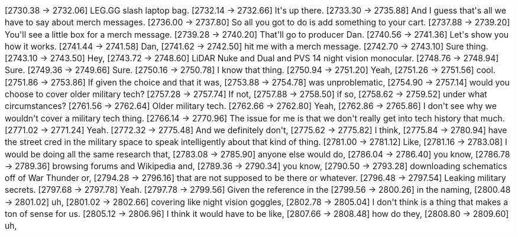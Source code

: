 [2730.38 → 2732.06] LEG.GG slash laptop bag.
[2732.14 → 2732.66] It's up there.
[2733.30 → 2735.88] And I guess that's all we have to say about merch messages.
[2736.00 → 2737.80] So all you got to do is add something to your cart.
[2737.88 → 2739.20] You'll see a little box for a merch message.
[2739.28 → 2740.20] That'll go to producer Dan.
[2740.56 → 2741.36] Let's show you how it works.
[2741.44 → 2741.58] Dan,
[2741.62 → 2742.50] hit me with a merch message.
[2742.70 → 2743.10] Sure thing.
[2743.10 → 2743.50] Hey,
[2743.72 → 2748.60] LiDAR Nuke and Dual and PVS 14 night vision monocular.
[2748.76 → 2748.94] Sure.
[2749.36 → 2749.66] Sure.
[2750.16 → 2750.78] I know that thing.
[2750.94 → 2751.20] Yeah,
[2751.26 → 2751.56] cool.
[2751.86 → 2753.86] If given the choice and that it was,
[2753.88 → 2754.78] was unproblematic,
[2754.90 → 2757.14] would you choose to cover older military tech?
[2757.28 → 2757.74] If not,
[2757.88 → 2758.50] if so,
[2758.62 → 2759.52] under what circumstances?
[2761.56 → 2762.64] Older military tech.
[2762.66 → 2762.80] Yeah,
[2762.86 → 2765.86] I don't see why we wouldn't cover a military tech thing.
[2766.14 → 2770.96] The issue for me is that we don't really get into tech history that much.
[2771.02 → 2771.24] Yeah.
[2772.32 → 2775.48] And we definitely don't,
[2775.62 → 2775.82] I think,
[2775.84 → 2780.94] have the street cred in the military space to speak intelligently about that kind of thing.
[2781.00 → 2781.12] Like,
[2781.16 → 2783.08] I would be doing all the same research that,
[2783.08 → 2785.90] anyone else would do,
[2786.04 → 2786.40] you know,
[2786.78 → 2789.36] browsing forums and Wikipedia and,
[2789.36 → 2790.34] you know,
[2790.50 → 2793.28] downloading schematics off of War Thunder or,
[2794.28 → 2796.16] that are not supposed to be there or whatever.
[2796.48 → 2797.54] Leaking military secrets.
[2797.68 → 2797.78] Yeah.
[2797.78 → 2799.56] Given the reference in the
[2799.56 → 2800.26] in the naming,
[2800.48 → 2801.02] uh,
[2801.02 → 2802.66] covering like night vision goggles,
[2802.78 → 2805.04] I don't think is a thing that makes a ton of sense for us.
[2805.12 → 2806.96] I think it would have to be like,
[2807.66 → 2808.48] how do they,
[2808.80 → 2809.60] uh,
